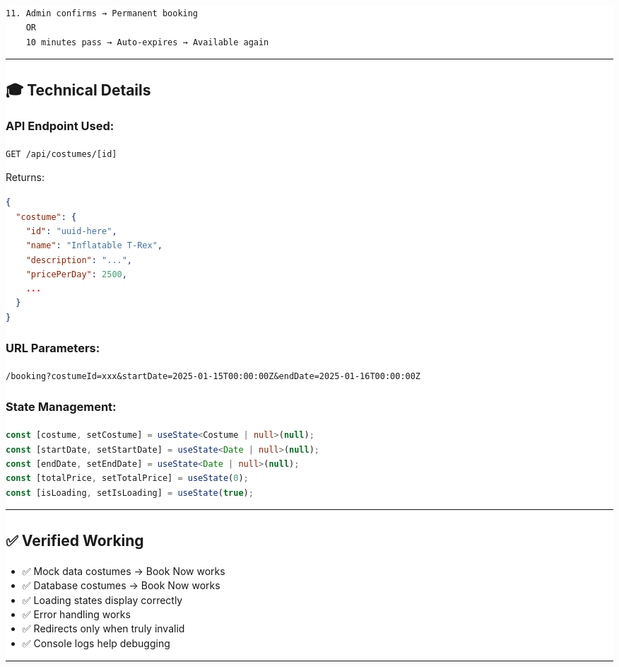 ```
11. Admin confirms → Permanent booking
    OR
    10 minutes pass → Auto-expires → Available again
```

---

## 🎓 Technical Details

### API Endpoint Used:

```
GET /api/costumes/[id]
```

Returns:
```json
{
  "costume": {
    "id": "uuid-here",
    "name": "Inflatable T-Rex",
    "description": "...",
    "pricePerDay": 2500,
    ...
  }
}
```

### URL Parameters:

```
/booking?costumeId=xxx&startDate=2025-01-15T00:00:00Z&endDate=2025-01-16T00:00:00Z
```

### State Management:

```typescript
const [costume, setCostume] = useState<Costume | null>(null);
const [startDate, setStartDate] = useState<Date | null>(null);
const [endDate, setEndDate] = useState<Date | null>(null);
const [totalPrice, setTotalPrice] = useState(0);
const [isLoading, setIsLoading] = useState(true);
```

---

## ✅ Verified Working

- ✅ Mock data costumes → Book Now works
- ✅ Database costumes → Book Now works
- ✅ Loading states display correctly
- ✅ Error handling works
- ✅ Redirects only when truly invalid
- ✅ Console logs help debugging

---